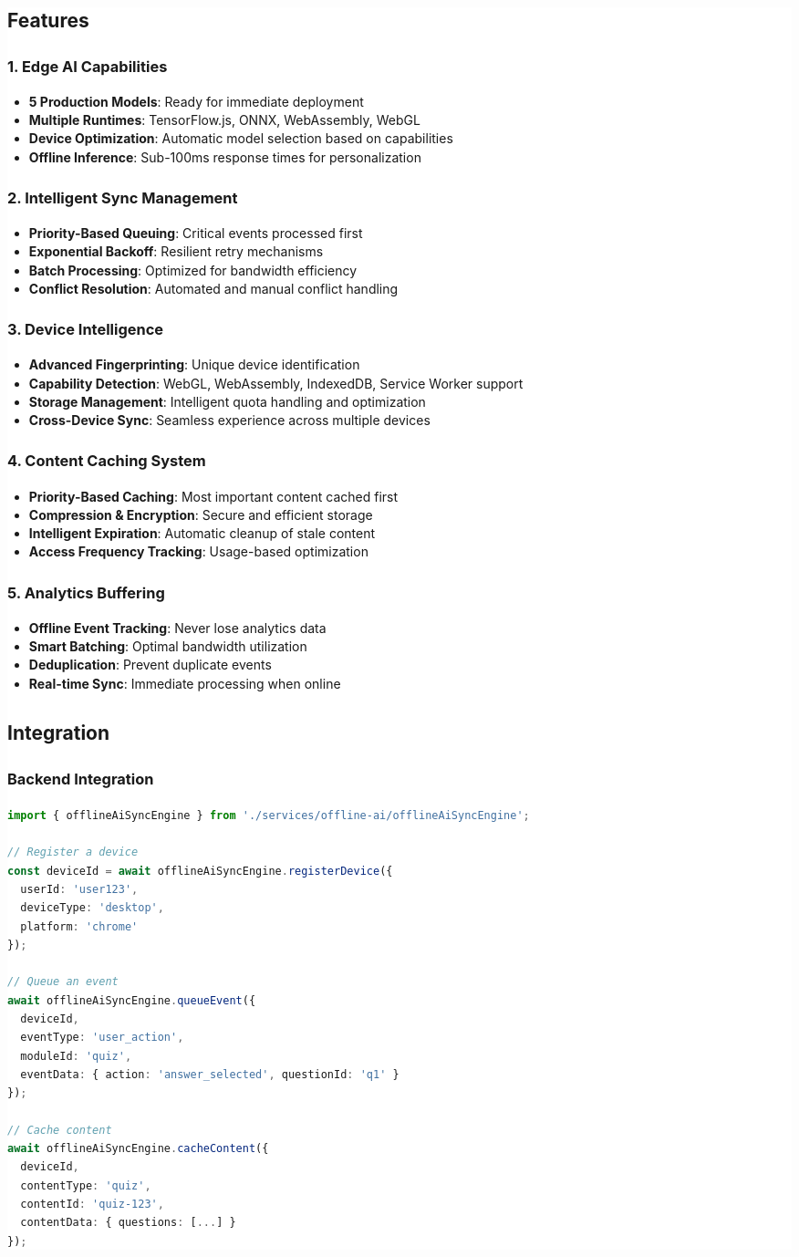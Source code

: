 ## Features

### 1. Edge AI Capabilities
- **5 Production Models**: Ready for immediate deployment
- **Multiple Runtimes**: TensorFlow.js, ONNX, WebAssembly, WebGL
- **Device Optimization**: Automatic model selection based on capabilities
- **Offline Inference**: Sub-100ms response times for personalization

### 2. Intelligent Sync Management
- **Priority-Based Queuing**: Critical events processed first
- **Exponential Backoff**: Resilient retry mechanisms
- **Batch Processing**: Optimized for bandwidth efficiency
- **Conflict Resolution**: Automated and manual conflict handling

### 3. Device Intelligence
- **Advanced Fingerprinting**: Unique device identification
- **Capability Detection**: WebGL, WebAssembly, IndexedDB, Service Worker support
- **Storage Management**: Intelligent quota handling and optimization
- **Cross-Device Sync**: Seamless experience across multiple devices

### 4. Content Caching System
- **Priority-Based Caching**: Most important content cached first
- **Compression & Encryption**: Secure and efficient storage
- **Intelligent Expiration**: Automatic cleanup of stale content
- **Access Frequency Tracking**: Usage-based optimization

### 5. Analytics Buffering
- **Offline Event Tracking**: Never lose analytics data
- **Smart Batching**: Optimal bandwidth utilization
- **Deduplication**: Prevent duplicate events
- **Real-time Sync**: Immediate processing when online

## Integration

### Backend Integration
```typescript
import { offlineAiSyncEngine } from './services/offline-ai/offlineAiSyncEngine';

// Register a device
const deviceId = await offlineAiSyncEngine.registerDevice({
  userId: 'user123',
  deviceType: 'desktop',
  platform: 'chrome'
});

// Queue an event
await offlineAiSyncEngine.queueEvent({
  deviceId,
  eventType: 'user_action',
  moduleId: 'quiz',
  eventData: { action: 'answer_selected', questionId: 'q1' }
});

// Cache content
await offlineAiSyncEngine.cacheContent({
  deviceId,
  contentType: 'quiz',
  contentId: 'quiz-123',
  contentData: { questions: [...] }
});
```